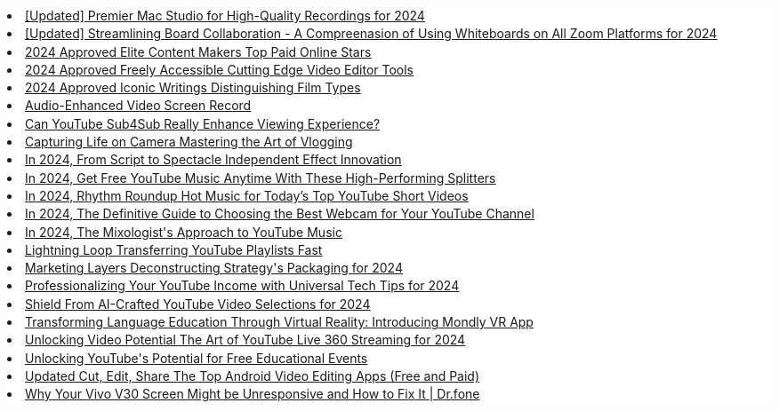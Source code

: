 <li><a href="https://desktop-recording.techidaily.com/updated-premier-mac-studio-for-high-quality-recordings-for-2024/"><u>[Updated] Premier Mac Studio for High-Quality Recordings for 2024</u></a></li>
<li><a href="https://remote-screen-capture.techidaily.com/updated-streamlining-board-collaboration-a-compreenasion-of-using-whiteboards-on-all-zoom-platforms-for-2024/"><u>[Updated] Streamlining Board Collaboration - A Compreenasion of Using Whiteboards on All Zoom Platforms for 2024</u></a></li>
<li><a href="https://youtube-sure.techidaily.com/approved-elite-content-makers-top-paid-online-stars/"><u>2024 Approved  Elite Content Makers  Top Paid Online Stars</u></a></li>
<li><a href="https://youtube-sure.techidaily.com/approved-freely-accessible-cutting-edge-video-editor-tools/"><u>2024 Approved  Freely Accessible Cutting Edge Video Editor Tools</u></a></li>
<li><a href="https://some-knowledge.techidaily.com/2024-approved-iconic-writings-distinguishing-film-types/"><u>2024 Approved  Iconic Writings Distinguishing Film Types</u></a></li>
<li><a href="https://screen-sharing-recording.techidaily.com/audio-enhanced-video-screen-record/"><u>Audio-Enhanced Video Screen Record</u></a></li>
<li><a href="https://youtube-sure.techidaily.com/outube-sub4sub-really-enhance-viewing-experience/"><u>Can YouTube Sub4Sub Really Enhance Viewing Experience?</u></a></li>
<li><a href="https://youtube-sure.techidaily.com/ring-life-on-camera-mastering-the-art-of-vlogging/"><u>Capturing Life on Camera  Mastering the Art of Vlogging</u></a></li>
<li><a href="https://youtube-sure.techidaily.com/24-from-script-to-spectacle-independent-effect-innovation/"><u>In 2024, From Script to Spectacle  Independent Effect Innovation</u></a></li>
<li><a href="https://youtube-sure.techidaily.com/24-get-free-youtube-music-anytime-with-these-high-performing-splitters/"><u>In 2024, Get Free YouTube Music Anytime With These High-Performing Splitters</u></a></li>
<li><a href="https://youtube-sure.techidaily.com/24-rhythm-roundup-hot-music-for-todays-top-youtube-short-videos/"><u>In 2024, Rhythm Roundup  Hot Music for Today’s Top YouTube Short Videos</u></a></li>
<li><a href="https://youtube-sure.techidaily.com/24-the-definitive-guide-to-choosing-the-best-webcam-for-your-youtube-channel/"><u>In 2024, The Definitive Guide to Choosing the Best Webcam for Your YouTube Channel</u></a></li>
<li><a href="https://youtube-stream.techidaily.com/in-2024-the-mixologists-approach-to-youtube-music/"><u>In 2024, The Mixologist's Approach to YouTube Music</u></a></li>
<li><a href="https://youtube-sure.techidaily.com/ning-loop-transferring-youtube-playlists-fast/"><u>Lightning Loop  Transferring YouTube Playlists Fast</u></a></li>
<li><a href="https://extra-approaches.techidaily.com/marketing-layers-deconstructing-strategys-packaging-for-2024/"><u>Marketing Layers  Deconstructing Strategy's Packaging for 2024</u></a></li>
<li><a href="https://youtube-sure.techidaily.com/ssionalizing-your-youtube-income-with-universal-tech-tips-for-2024/"><u>Professionalizing Your YouTube Income with Universal Tech Tips for 2024</u></a></li>
<li><a href="https://youtube-sure.techidaily.com/d-from-ai-crafted-youtube-video-selections-for-2024/"><u>Shield From AI-Crafted YouTube Video Selections for 2024</u></a></li>
<li><a href="https://mondly-stories.techidaily.com/transforming-language-education-through-virtual-reality-introducing-mondly-vr-app/"><u>Transforming Language Education Through Virtual Reality: Introducing Mondly VR App</u></a></li>
<li><a href="https://youtube-sure.techidaily.com/king-video-potential-the-art-of-youtube-live-360-streaming-for-2024/"><u>Unlocking Video Potential  The Art of YouTube Live 360 Streaming for 2024</u></a></li>
<li><a href="https://youtube-sure.techidaily.com/king-youtubes-potential-for-free-educational-events/"><u>Unlocking YouTube's Potential for Free Educational Events</u></a></li>
<li><a href="https://ai-vdieo-software.techidaily.com/updated-cut-edit-share-the-top-android-video-editing-apps-free-and-paid/"><u>Updated Cut, Edit, Share The Top Android Video Editing Apps (Free and Paid)</u></a></li>
<li><a href="https://howto.techidaily.com/why-your-vivo-v30-screen-might-be-unresponsive-and-how-to-fix-it-drfone-by-drfone-fix-android-problems-fix-android-problems/"><u>Why Your Vivo V30 Screen Might be Unresponsive and How to Fix It | Dr.fone</u></a></li>
</ul></div>
